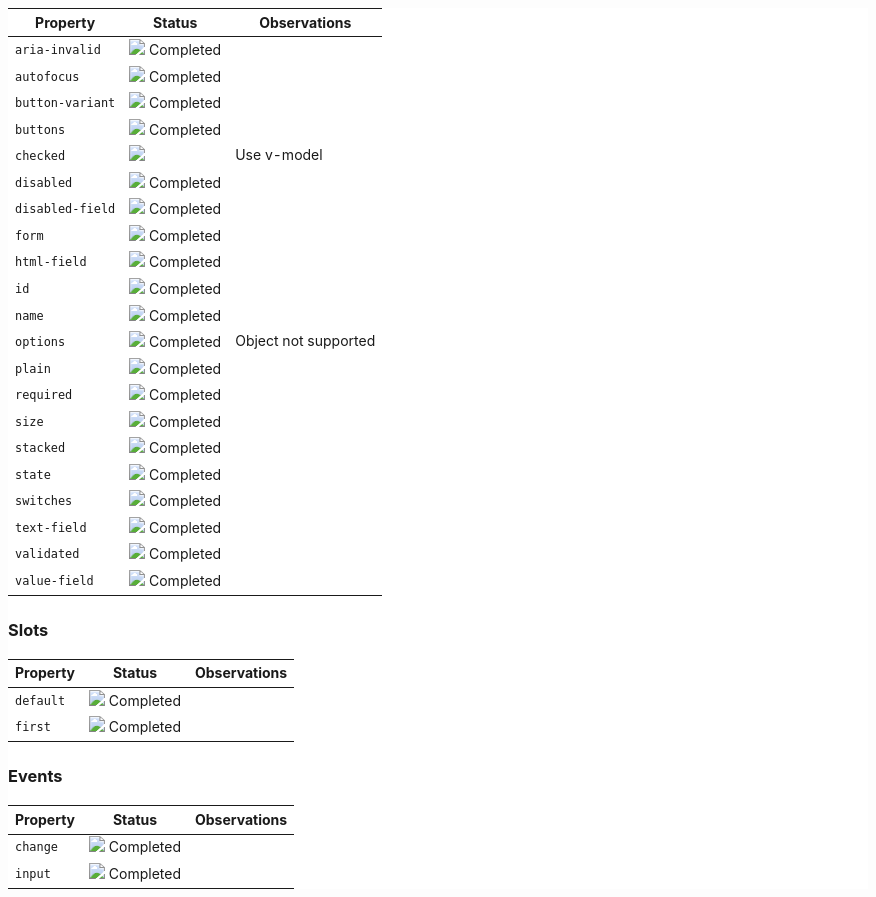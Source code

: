 | Property         | Status                                                                               | Observations         |
| ---------------- | ------------------------------------------------------------------------------------ | -------------------- |
| `aria-invalid`   | ![](https://us-central1-progress-markdown.cloudfunctions.net/progress/100) Completed |                      |
| `autofocus`      | ![](https://us-central1-progress-markdown.cloudfunctions.net/progress/100) Completed |                      |
| `button-variant` | ![](https://us-central1-progress-markdown.cloudfunctions.net/progress/100) Completed |                      |
| `buttons`        | ![](https://us-central1-progress-markdown.cloudfunctions.net/progress/100) Completed |                      |
| `checked`        | ![](https://us-central1-progress-markdown.cloudfunctions.net/progress/0)             | Use v-model          |
| `disabled`       | ![](https://us-central1-progress-markdown.cloudfunctions.net/progress/100) Completed |                      |
| `disabled-field` | ![](https://us-central1-progress-markdown.cloudfunctions.net/progress/100) Completed |                      |
| `form`           | ![](https://us-central1-progress-markdown.cloudfunctions.net/progress/100) Completed |                      |
| `html-field`     | ![](https://us-central1-progress-markdown.cloudfunctions.net/progress/100) Completed |                      |
| `id`             | ![](https://us-central1-progress-markdown.cloudfunctions.net/progress/100) Completed |                      |
| `name`           | ![](https://us-central1-progress-markdown.cloudfunctions.net/progress/100) Completed |                      |
| `options`        | ![](https://us-central1-progress-markdown.cloudfunctions.net/progress/50) Completed  | Object not supported |
| `plain`          | ![](https://us-central1-progress-markdown.cloudfunctions.net/progress/100) Completed |                      |
| `required`       | ![](https://us-central1-progress-markdown.cloudfunctions.net/progress/0) Completed   |                      |
| `size`           | ![](https://us-central1-progress-markdown.cloudfunctions.net/progress/100) Completed |                      |
| `stacked`        | ![](https://us-central1-progress-markdown.cloudfunctions.net/progress/100) Completed |                      |
| `state`          | ![](https://us-central1-progress-markdown.cloudfunctions.net/progress/100) Completed |                      |
| `switches`       | ![](https://us-central1-progress-markdown.cloudfunctions.net/progress/100) Completed |                      |
| `text-field`     | ![](https://us-central1-progress-markdown.cloudfunctions.net/progress/100) Completed |                      |
| `validated`      | ![](https://us-central1-progress-markdown.cloudfunctions.net/progress/100) Completed |                      |
| `value-field`    | ![](https://us-central1-progress-markdown.cloudfunctions.net/progress/100) Completed |                      |

### Slots

| Property  | Status                                                                               | Observations |
| --------- | ------------------------------------------------------------------------------------ | ------------ |
| `default` | ![](https://us-central1-progress-markdown.cloudfunctions.net/progress/100) Completed |              |
| `first`   | ![](https://us-central1-progress-markdown.cloudfunctions.net/progress/100) Completed |              |

### Events

| Property | Status                                                                             | Observations |
| -------- | ---------------------------------------------------------------------------------- | ------------ |
| `change` | ![](https://us-central1-progress-markdown.cloudfunctions.net/progress/0) Completed |              |
| `input`  | ![](https://us-central1-progress-markdown.cloudfunctions.net/progress/0) Completed |              |
